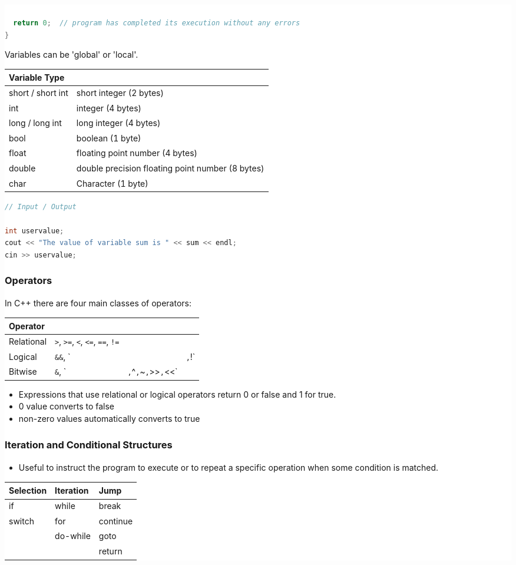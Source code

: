 ```cpp

  return 0;  // program has completed its execution without any errors
}
```

Variables can be 'global' or 'local'.

| Variable Type |  |
| :--- | :--- |
| short / short int | short integer \(2 bytes\) |
| int | integer \(4 bytes\) |
| long / long int | long integer \(4 bytes\) |
| bool | boolean \(1 byte\) |
| float | floating point number \(4 bytes\) |
| double | double precision floating point number \(8 bytes\) |
| char | Character \(1 byte\) |

```cpp
// Input / Output

int uservalue;
cout << "The value of variable sum is " << sum << endl;
cin >> uservalue;
```

### Operators

In C++ there are four main classes of operators:

| Operator |  |  |  |
| :--- | :--- | :--- | :--- |
| Relational | `>`, `>=`, `<`, `<=`, `==`, `!=` |  |  |
| Logical | `&&`, \` |  | `,`!\` |
| Bitwise | `&`, \` | `,`^`,`~`,`&gt;&gt;`,`&lt;&lt;\` |  |

* Expressions that use relational or logical operators return 0 or false and 1 for true.
* 0 value converts to false
* non-zero values automatically converts to true

### Iteration and Conditional Structures

* Useful to instruct the program to execute or to repeat a specific operation when some condition is matched.

| Selection | Iteration | Jump |
| :--- | :--- | :--- |
| if | while | break |
| switch | for | continue |
|  | do-while | goto |
|  |  | return |
